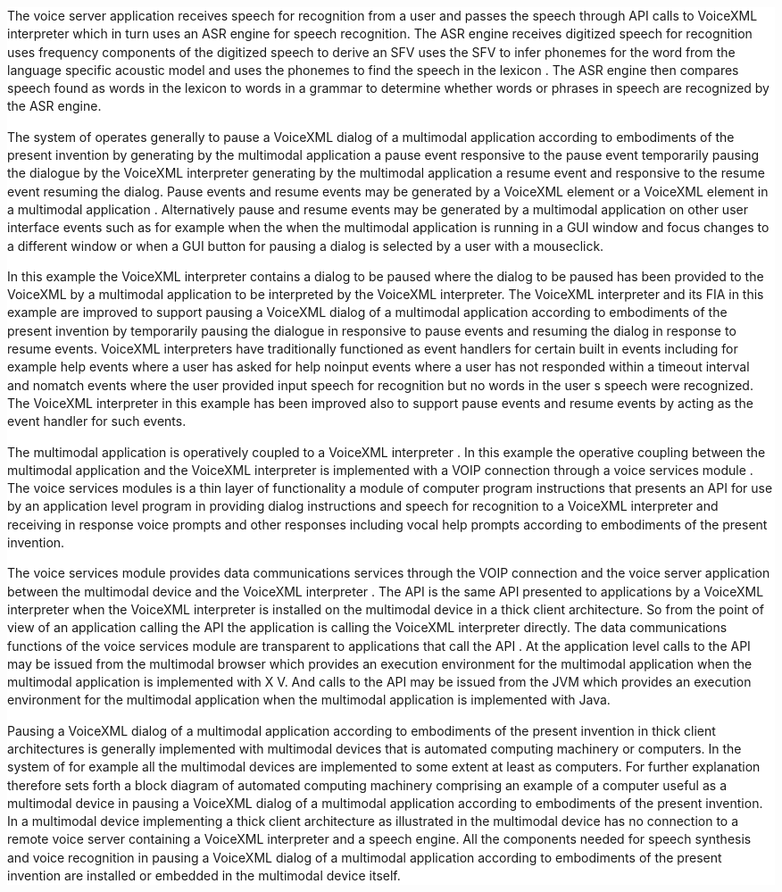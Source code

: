 The voice server application receives speech for recognition from a user and passes the speech through API calls to VoiceXML interpreter which in turn uses an ASR engine for speech recognition. The ASR engine receives digitized speech for recognition uses frequency components of the digitized speech to derive an SFV uses the SFV to infer phonemes for the word from the language specific acoustic model and uses the phonemes to find the speech in the lexicon . The ASR engine then compares speech found as words in the lexicon to words in a grammar to determine whether words or phrases in speech are recognized by the ASR engine.

The system of operates generally to pause a VoiceXML dialog of a multimodal application according to embodiments of the present invention by generating by the multimodal application a pause event responsive to the pause event temporarily pausing the dialogue by the VoiceXML interpreter generating by the multimodal application a resume event and responsive to the resume event resuming the dialog. Pause events and resume events may be generated by a VoiceXML element or a VoiceXML element in a multimodal application . Alternatively pause and resume events may be generated by a multimodal application on other user interface events such as for example when the when the multimodal application is running in a GUI window and focus changes to a different window or when a GUI button for pausing a dialog is selected by a user with a mouseclick.

In this example the VoiceXML interpreter contains a dialog to be paused where the dialog to be paused has been provided to the VoiceXML by a multimodal application to be interpreted by the VoiceXML interpreter. The VoiceXML interpreter and its FIA in this example are improved to support pausing a VoiceXML dialog of a multimodal application according to embodiments of the present invention by temporarily pausing the dialogue in responsive to pause events and resuming the dialog in response to resume events. VoiceXML interpreters have traditionally functioned as event handlers for certain built in events including for example help events where a user has asked for help noinput events where a user has not responded within a timeout interval and nomatch events where the user provided input speech for recognition but no words in the user s speech were recognized. The VoiceXML interpreter in this example has been improved also to support pause events and resume events by acting as the event handler for such events.

The multimodal application is operatively coupled to a VoiceXML interpreter . In this example the operative coupling between the multimodal application and the VoiceXML interpreter is implemented with a VOIP connection through a voice services module . The voice services modules is a thin layer of functionality a module of computer program instructions that presents an API for use by an application level program in providing dialog instructions and speech for recognition to a VoiceXML interpreter and receiving in response voice prompts and other responses including vocal help prompts according to embodiments of the present invention.

The voice services module provides data communications services through the VOIP connection and the voice server application between the multimodal device and the VoiceXML interpreter . The API is the same API presented to applications by a VoiceXML interpreter when the VoiceXML interpreter is installed on the multimodal device in a thick client architecture. So from the point of view of an application calling the API the application is calling the VoiceXML interpreter directly. The data communications functions of the voice services module are transparent to applications that call the API . At the application level calls to the API may be issued from the multimodal browser which provides an execution environment for the multimodal application when the multimodal application is implemented with X V. And calls to the API may be issued from the JVM which provides an execution environment for the multimodal application when the multimodal application is implemented with Java.

Pausing a VoiceXML dialog of a multimodal application according to embodiments of the present invention in thick client architectures is generally implemented with multimodal devices that is automated computing machinery or computers. In the system of for example all the multimodal devices are implemented to some extent at least as computers. For further explanation therefore sets forth a block diagram of automated computing machinery comprising an example of a computer useful as a multimodal device in pausing a VoiceXML dialog of a multimodal application according to embodiments of the present invention. In a multimodal device implementing a thick client architecture as illustrated in the multimodal device has no connection to a remote voice server containing a VoiceXML interpreter and a speech engine. All the components needed for speech synthesis and voice recognition in pausing a VoiceXML dialog of a multimodal application according to embodiments of the present invention are installed or embedded in the multimodal device itself.
